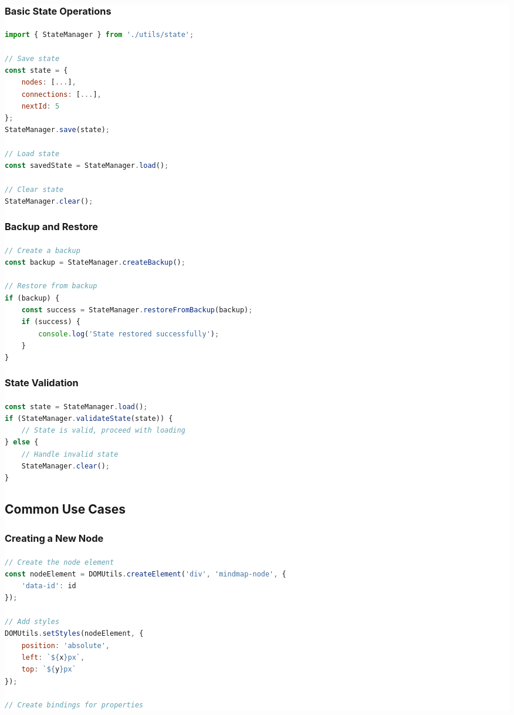 ### Basic State Operations

```javascript
import { StateManager } from './utils/state';

// Save state
const state = {
    nodes: [...],
    connections: [...],
    nextId: 5
};
StateManager.save(state);

// Load state
const savedState = StateManager.load();

// Clear state
StateManager.clear();
```

### Backup and Restore

```javascript
// Create a backup
const backup = StateManager.createBackup();

// Restore from backup
if (backup) {
    const success = StateManager.restoreFromBackup(backup);
    if (success) {
        console.log('State restored successfully');
    }
}
```

### State Validation

```javascript
const state = StateManager.load();
if (StateManager.validateState(state)) {
    // State is valid, proceed with loading
} else {
    // Handle invalid state
    StateManager.clear();
}
```

## Common Use Cases

### Creating a New Node

```javascript
// Create the node element
const nodeElement = DOMUtils.createElement('div', 'mindmap-node', {
    'data-id': id
});

// Add styles
DOMUtils.setStyles(nodeElement, {
    position: 'absolute',
    left: `${x}px`,
    top: `${y}px`
});

// Create bindings for properties
```